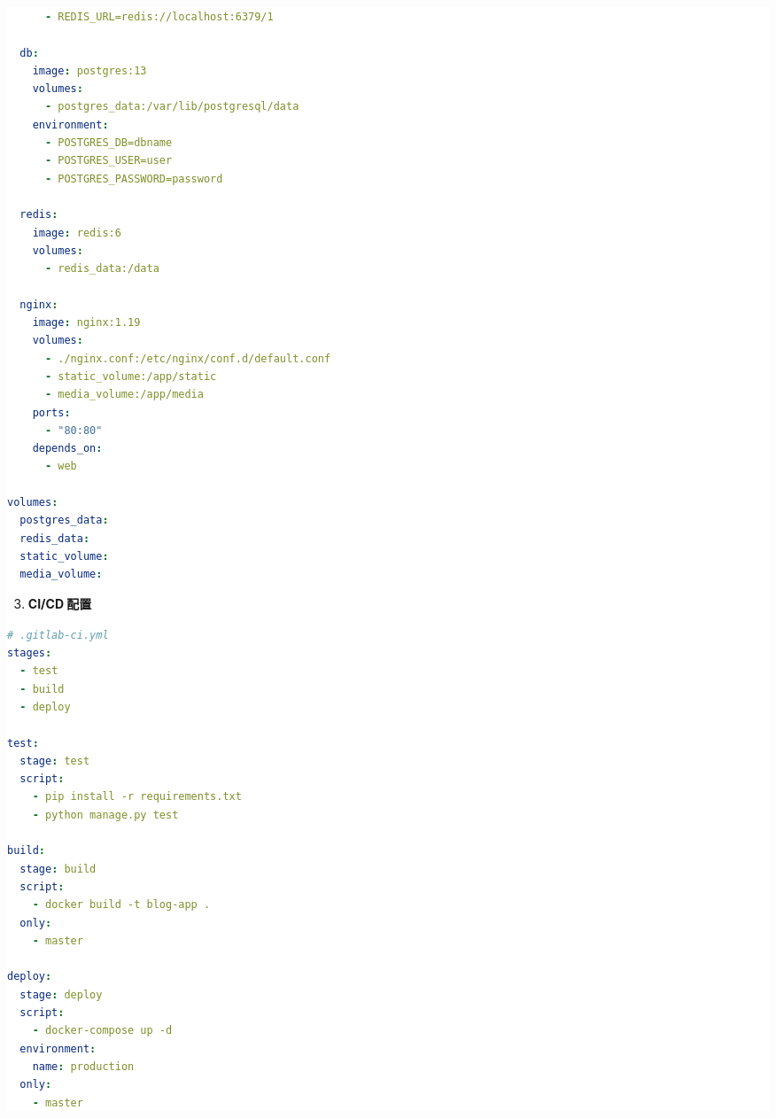 ```yaml
      - REDIS_URL=redis://localhost:6379/1
  
  db:
    image: postgres:13
    volumes:
      - postgres_data:/var/lib/postgresql/data
    environment:
      - POSTGRES_DB=dbname
      - POSTGRES_USER=user
      - POSTGRES_PASSWORD=password
  
  redis:
    image: redis:6
    volumes:
      - redis_data:/data
  
  nginx:
    image: nginx:1.19
    volumes:
      - ./nginx.conf:/etc/nginx/conf.d/default.conf
      - static_volume:/app/static
      - media_volume:/app/media
    ports:
      - "80:80"
    depends_on:
      - web

volumes:
  postgres_data:
  redis_data:
  static_volume:
  media_volume:
```

3. **CI/CD 配置**
```yaml
# .gitlab-ci.yml
stages:
  - test
  - build
  - deploy

test:
  stage: test
  script:
    - pip install -r requirements.txt
    - python manage.py test
  
build:
  stage: build
  script:
    - docker build -t blog-app .
  only:
    - master
    
deploy:
  stage: deploy
  script:
    - docker-compose up -d
  environment:
    name: production
  only:
    - master

```